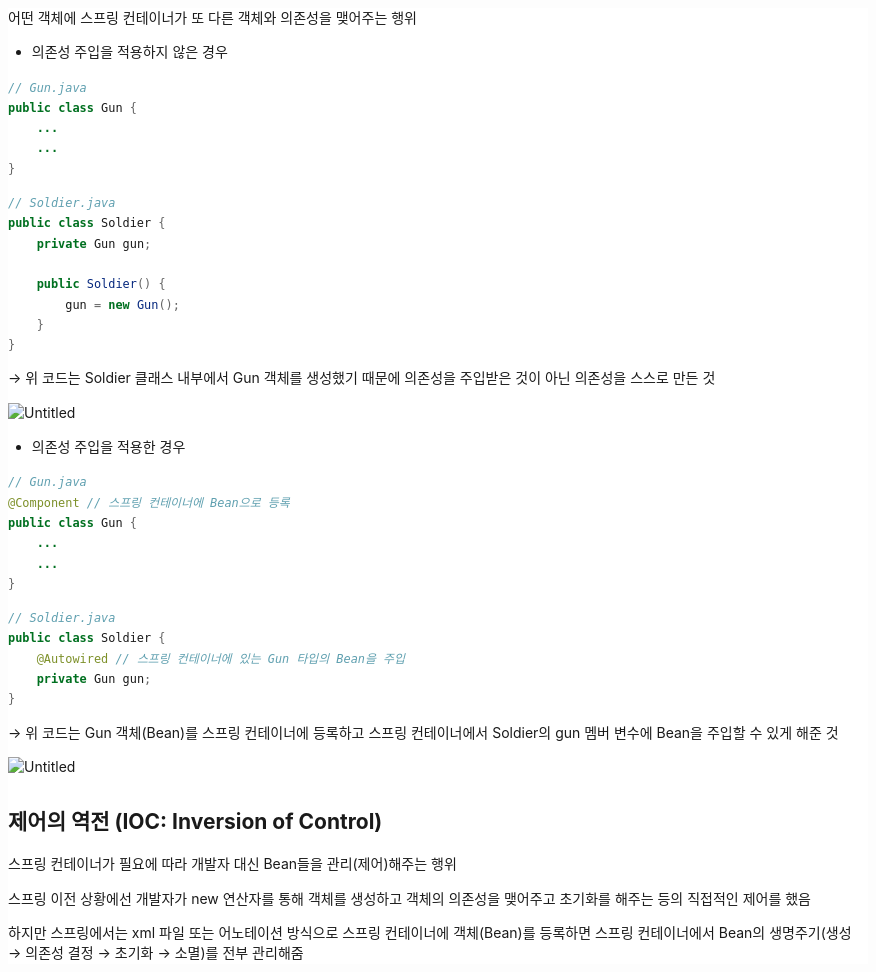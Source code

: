 어떤 객체에 스프링 컨테이너가 또 다른 객체와 의존성을 맺어주는 행위

- 의존성 주입을 적용하지 않은 경우

```java
// Gun.java
public class Gun {
    ...
    ...
}
```

```java
// Soldier.java
public class Soldier {
    private Gun gun;

    public Soldier() {
        gun = new Gun();
    }
}
```

→ 위 코드는 Soldier 클래스 내부에서 Gun 객체를 생성했기 때문에 의존성을 주입받은 것이 아닌 의존성을 스스로 만든 것

![Untitled](https://s3-us-west-2.amazonaws.com/secure.notion-static.com/aa9848c3-6edd-4745-a095-b1df1ea0dfb1/Untitled.png)

- 의존성 주입을 적용한 경우

```java
// Gun.java
@Component // 스프링 컨테이너에 Bean으로 등록
public class Gun {
    ...
    ...
}
```

```java
// Soldier.java
public class Soldier {
    @Autowired // 스프링 컨테이너에 있는 Gun 타입의 Bean을 주입
    private Gun gun;
}
```

→ 위 코드는 Gun 객체(Bean)를 스프링 컨테이너에 등록하고 스프링 컨테이너에서 Soldier의 gun 멤버 변수에 Bean을 주입할 수 있게 해준 것

![Untitled](https://s3-us-west-2.amazonaws.com/secure.notion-static.com/1a1f51d1-621c-4e8f-9f5a-de9a3da64e26/Untitled.png)

## 제어의 역전 (IOC: Inversion of Control)

스프링 컨테이너가 필요에 따라 개발자 대신 Bean들을 관리(제어)해주는 행위

스프링 이전 상황에선 개발자가 new 연산자를 통해 객체를 생성하고 객체의 의존성을 맺어주고 초기화를 해주는 등의 직접적인 제어를 했음

하지만 스프링에서는 xml 파일 또는 어노테이션 방식으로 스프링 컨테이너에 객체(Bean)를 등록하면 스프링 컨테이너에서 Bean의 생명주기(생성 → 의존성 결정 → 초기화 → 소멸)를 전부 관리해줌
